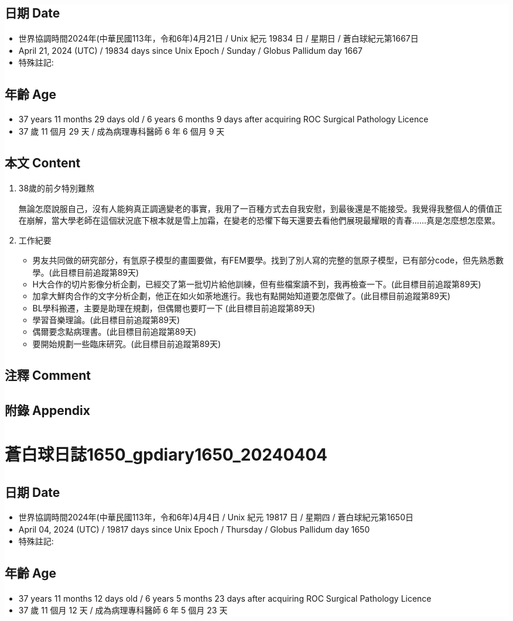 ## 日期 Date ##

* 世界協調時間2024年(中華民國113年，令和6年)4月21日 / Unix 紀元 19834 日 / 星期日 / 蒼白球紀元第1667日
* April 21, 2024 (UTC) / 19834 days since Unix Epoch / Sunday / Globus Pallidum day 1667
* 特殊註記:

## 年齡 Age ##

* 37 years 11 months 29 days old / 6 years 6 months 9 days after acquiring ROC Surgical Pathology Licence
* 37 歲 11 個月 29 天 / 成為病理專科醫師 6 年 6 個月 9 天

## 本文 Content ##

1. 38歲的前夕特別難熬

    無論怎麼說服自己，沒有人能夠真正調適變老的事實，我用了一百種方式去自我安慰，到最後還是不能接受。我覺得我整個人的價值正在崩解，當大學老師在這個狀況底下根本就是雪上加霜，在變老的恐懼下每天還要去看他們展現最耀眼的青春......真是怎麼想怎麼累。
    
2. 工作紀要

    - 男友共同做的研究部分，有氫原子模型的畫圖要做，有FEM要學。找到了別人寫的完整的氫原子模型，已有部分code，但先熟悉數學。(此目標目前追蹤第89天)
   - H大合作的切片影像分析企劃，已經交了第一批切片給他訓練，但有些檔案讀不到，我再檢查一下。(此目標目前追蹤第89天)
   - 加拿大鮮肉合作的文字分析企劃，他正在如火如荼地進行。我也有點開始知道要怎麼做了。(此目標目前追蹤第89天)
   - BL學科搬遷，主要是助理在規劃，但偶爾也要盯一下 (此目標目前追蹤第89天)
   - 學習音樂理論。(此目標目前追蹤第89天)
   - 偶爾要念點病理書。(此目標目前追蹤第89天)
   - 要開始規劃一些臨床研究。(此目標目前追蹤第89天)

## 注釋 Comment ##


## 附錄 Appendix ##



[_metadata_:encoding]: - "utf-8"
[_metadata_:language]: - "zh-Hant-TW"
[_metadata_:fileformat]: - "markdown"
[_metadata_:MIME_type]: - "text/plain"
[_metadata_:markdown_version]: - "commonmark version 0.30"
[_metadata_:markdown_spec]: - "https://spec.commonmark.org/0.30/"

# 蒼白球日誌1650_gpdiary1650_20240404 #

## 日期 Date ##

* 世界協調時間2024年(中華民國113年，令和6年)4月4日 / Unix 紀元 19817 日 / 星期四 / 蒼白球紀元第1650日
* April 04, 2024 (UTC) / 19817 days since Unix Epoch / Thursday / Globus Pallidum day 1650
* 特殊註記:

## 年齡 Age ##

* 37 years 11 months 12 days old / 6 years 5 months 23 days after acquiring ROC Surgical Pathology Licence
* 37 歲 11 個月 12 天 / 成為病理專科醫師 6 年 5 個月 23 天
